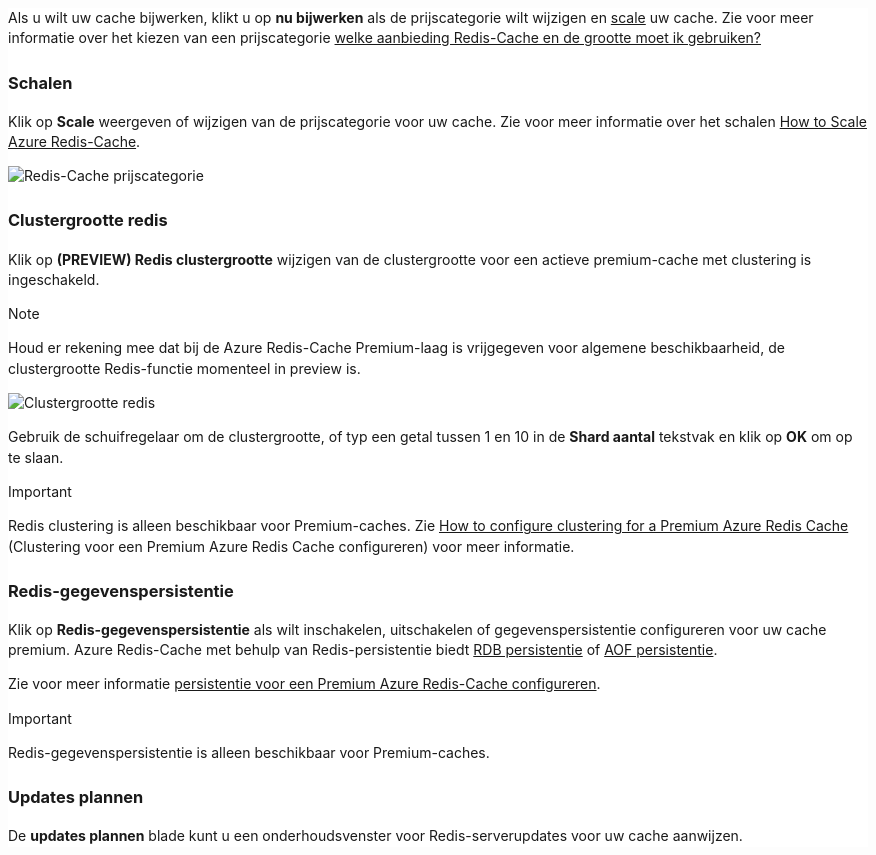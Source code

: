 Als u wilt uw cache bijwerken, klikt u op **nu bijwerken** als de prijscategorie wilt wijzigen en [scale](#scale) uw cache. Zie voor meer informatie over het kiezen van een prijscategorie [welke aanbieding Redis-Cache en de grootte moet ik gebruiken?](cache-faq.md#what-redis-cache-offering-and-size-should-i-use)


### <a name="scale"></a>Schalen
Klik op **Scale** weergeven of wijzigen van de prijscategorie voor uw cache. Zie voor meer informatie over het schalen [How to Scale Azure Redis-Cache](cache-how-to-scale.md).

![Redis-Cache prijscategorie](./media/cache-configure/pricing-tier.png)

<a name="cluster-size"></a>

### <a name="redis-cluster-size"></a>Clustergrootte redis
Klik op **(PREVIEW) Redis clustergrootte** wijzigen van de clustergrootte voor een actieve premium-cache met clustering is ingeschakeld.

> [!NOTE]
> Houd er rekening mee dat bij de Azure Redis-Cache Premium-laag is vrijgegeven voor algemene beschikbaarheid, de clustergrootte Redis-functie momenteel in preview is.
> 
> 

![Clustergrootte redis](./media/cache-configure/redis-cache-redis-cluster-size.png)

Gebruik de schuifregelaar om de clustergrootte, of typ een getal tussen 1 en 10 in de **Shard aantal** tekstvak en klik op **OK** om op te slaan.

> [!IMPORTANT]
> Redis clustering is alleen beschikbaar voor Premium-caches. Zie [How to configure clustering for a Premium Azure Redis Cache](cache-how-to-premium-clustering.md) (Clustering voor een Premium Azure Redis Cache configureren) voor meer informatie.
> 
> 


### <a name="redis-data-persistence"></a>Redis-gegevenspersistentie
Klik op **Redis-gegevenspersistentie** als wilt inschakelen, uitschakelen of gegevenspersistentie configureren voor uw cache premium. Azure Redis-Cache met behulp van Redis-persistentie biedt [RDB persistentie](cache-how-to-premium-persistence.md#configure-rdb-persistence) of [AOF persistentie](cache-how-to-premium-persistence.md#configure-aof-persistence).

Zie voor meer informatie [persistentie voor een Premium Azure Redis-Cache configureren](cache-how-to-premium-persistence.md).


> [!IMPORTANT]
> Redis-gegevenspersistentie is alleen beschikbaar voor Premium-caches. 
> 
> 

### <a name="schedule-updates"></a>Updates plannen
De **updates plannen** blade kunt u een onderhoudsvenster voor Redis-serverupdates voor uw cache aanwijzen. 
